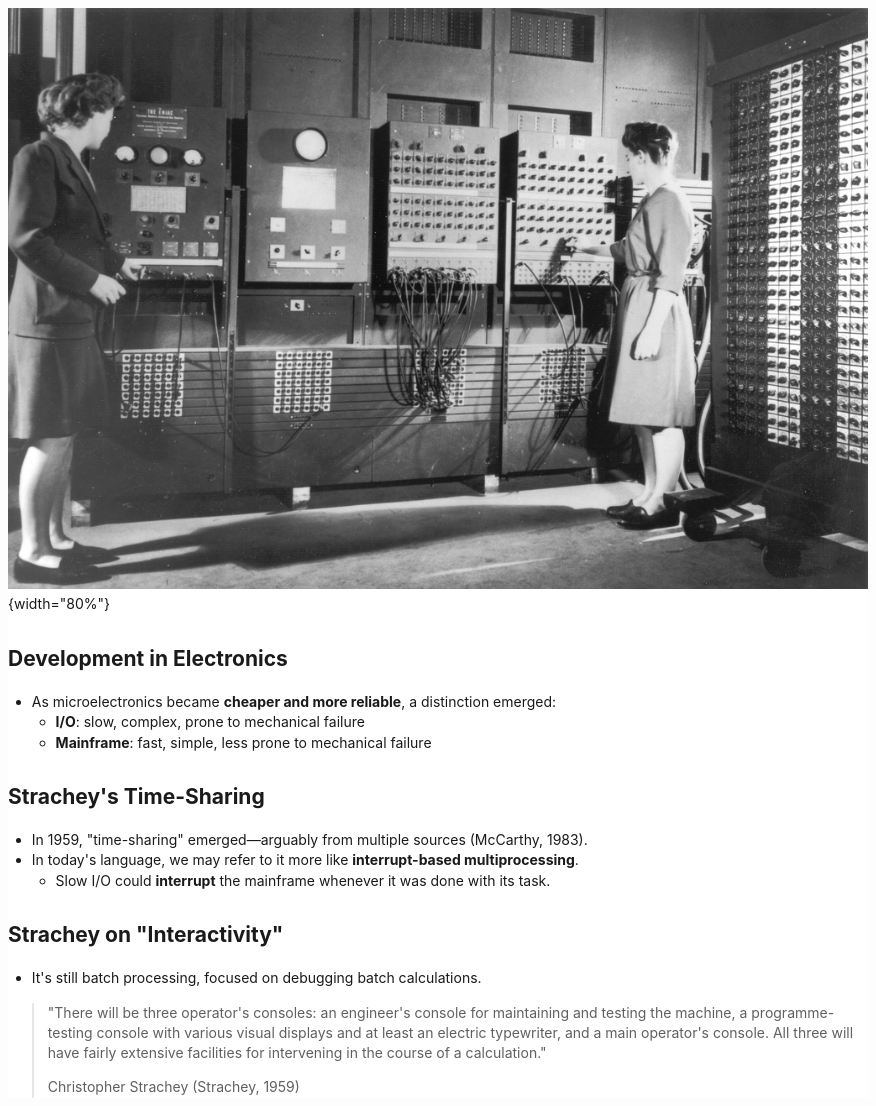 ![Betty Jennings and Fran Bilas operating the ENIAC](images/ENIAC.jpg){width="80%"}

## Development in Electronics

- As microelectronics became **cheaper and more reliable**, a distinction emerged:
  - **I/O**: slow, complex, prone to mechanical failure
  - **Mainframe**: fast, simple, less prone to mechanical failure

## Strachey's Time-Sharing

- In 1959, "time-sharing" emerged—arguably from multiple sources (McCarthy, 1983). 
- In today's language, we may refer to it more like **interrupt-based multiprocessing**. 
  - Slow I/O could **interrupt** the mainframe whenever it was done with its task.

## Strachey on "Interactivity"

- It's still batch processing, focused on debugging batch calculations.

> "There will be three operator's consoles: an engineer's console for maintaining and testing the machine, a programme-testing console with various visual displays and at least an electric typewriter, and a main operator's console. All three will have fairly extensive facilities for intervening in the course of a calculation."
>
> Christopher Strachey (Strachey, 1959)
